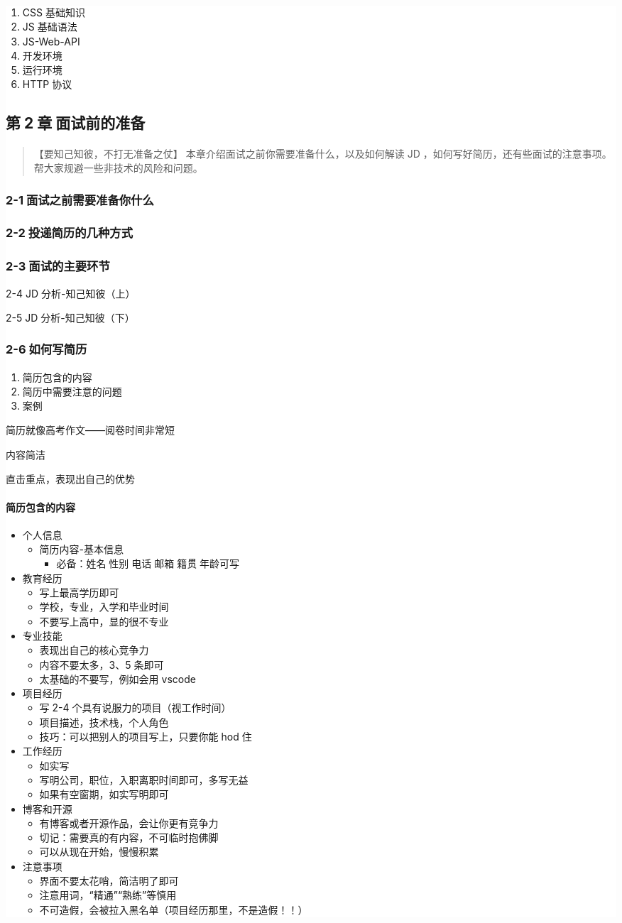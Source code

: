 1. CSS 基础知识
2. JS 基础语法
3. JS-Web-API
4. 开发环境
5. 运行环境
6. HTTP 协议

## 第 2 章 面试前的准备

> 【要知己知彼，不打无准备之仗】
> 本章介绍面试之前你需要准备什么，以及如何解读 JD ，如何写好简历，还有些面试的注意事项。帮大家规避一些非技术的风险和问题。

### 2-1 面试之前需要准备你什么

### 2-2 投递简历的几种方式

### 2-3 面试的主要环节

2-4 JD 分析-知己知彼（上）

2-5 JD 分析-知己知彼（下）

### 2-6 如何写简历

1. 简历包含的内容
2. 简历中需要注意的问题
3. 案例

简历就像高考作文——阅卷时间非常短

内容简洁

直击重点，表现出自己的优势

#### 简历包含的内容

- 个人信息
  - 简历内容-基本信息
    - 必备：姓名 性别 电话 邮箱 籍贯 年龄可写
- 教育经历
  - 写上最高学历即可
  - 学校，专业，入学和毕业时间
  - 不要写上高中，显的很不专业
- 专业技能
  - 表现出自己的核心竞争力
  - 内容不要太多，3、5 条即可
  - 太基础的不要写，例如会用 vscode
- 项目经历
  - 写 2-4 个具有说服力的项目（视工作时间）
  - 项目描述，技术栈，个人角色
  - 技巧：可以把别人的项目写上，只要你能 hod 住
- 工作经历
  - 如实写
  - 写明公司，职位，入职离职时间即可，多写无益
  - 如果有空窗期，如实写明即可
- 博客和开源
  - 有博客或者开源作品，会让你更有竞争力
  - 切记：需要真的有内容，不可临时抱佛脚
  - 可以从现在开始，慢慢积累
- 注意事项
  - 界面不要太花哨，简洁明了即可
  - 注意用词，“精通”“熟练”等慎用
  - 不可造假，会被拉入黑名单（项目经历那里，不是造假！！）
